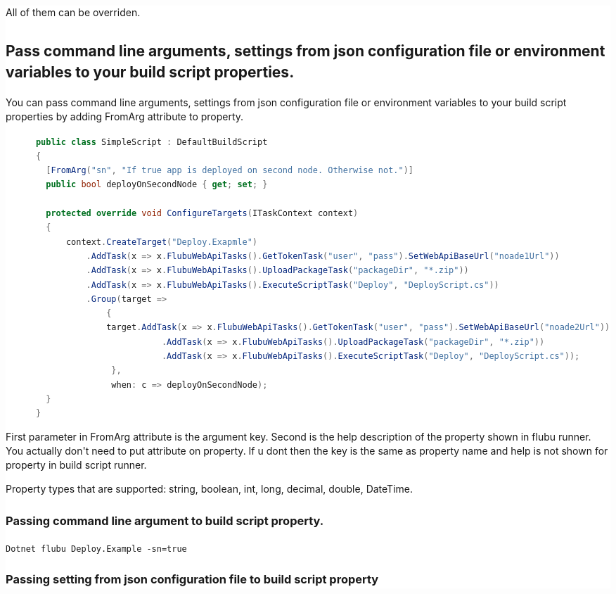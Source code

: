 All of them can be overriden.

<a name="Script-arguments"></a>

## **Pass command line arguments, settings from json configuration file or environment variables to your build script properties.**

 You can pass command line arguments, settings from json configuration file or environment variables to your build script properties by adding FromArg attribute to property. 

```C#
      public class SimpleScript : DefaultBuildScript
      {
        [FromArg("sn", "If true app is deployed on second node. Otherwise not.")]
        public bool deployOnSecondNode { get; set; }        

        protected override void ConfigureTargets(ITaskContext context)
        {
            context.CreateTarget("Deploy.Exapmle")
                .AddTask(x => x.FlubuWebApiTasks().GetTokenTask("user", "pass").SetWebApiBaseUrl("noade1Url"))
                .AddTask(x => x.FlubuWebApiTasks().UploadPackageTask("packageDir", "*.zip"))
                .AddTask(x => x.FlubuWebApiTasks().ExecuteScriptTask("Deploy", "DeployScript.cs"))
                .Group(target =>
                    {
                    target.AddTask(x => x.FlubuWebApiTasks().GetTokenTask("user", "pass").SetWebApiBaseUrl("noade2Url"))
                               .AddTask(x => x.FlubuWebApiTasks().UploadPackageTask("packageDir", "*.zip"))
                               .AddTask(x => x.FlubuWebApiTasks().ExecuteScriptTask("Deploy", "DeployScript.cs"));
                     },
                     when: c => deployOnSecondNode);         
        }
      }
```

First parameter in FromArg attribute is the argument key. Second is the help description of the property shown in flubu runner. You actually don't need to put attribute on property. If u dont then the key is the same as property name and help is not shown for property in build script runner.

Property types that are supported: string, boolean, int, long, decimal, double, DateTime.

<a name="Command-line-argument"></a>

### **Passing command line argument to build script property.**

 `Dotnet flubu Deploy.Example -sn=true`

<a name="json-configuration-file"></a>

### **Passing setting from json configuration file to build script property**
